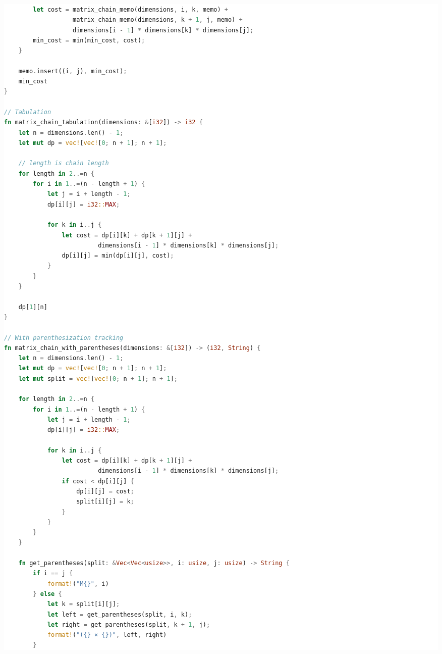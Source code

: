 ```rust
        let cost = matrix_chain_memo(dimensions, i, k, memo) +
                   matrix_chain_memo(dimensions, k + 1, j, memo) +
                   dimensions[i - 1] * dimensions[k] * dimensions[j];
        min_cost = min(min_cost, cost);
    }
    
    memo.insert((i, j), min_cost);
    min_cost
}

// Tabulation
fn matrix_chain_tabulation(dimensions: &[i32]) -> i32 {
    let n = dimensions.len() - 1;
    let mut dp = vec![vec![0; n + 1]; n + 1];
    
    // length is chain length
    for length in 2..=n {
        for i in 1..=(n - length + 1) {
            let j = i + length - 1;
            dp[i][j] = i32::MAX;
            
            for k in i..j {
                let cost = dp[i][k] + dp[k + 1][j] + 
                          dimensions[i - 1] * dimensions[k] * dimensions[j];
                dp[i][j] = min(dp[i][j], cost);
            }
        }
    }
    
    dp[1][n]
}

// With parenthesization tracking
fn matrix_chain_with_parentheses(dimensions: &[i32]) -> (i32, String) {
    let n = dimensions.len() - 1;
    let mut dp = vec![vec![0; n + 1]; n + 1];
    let mut split = vec![vec![0; n + 1]; n + 1];
    
    for length in 2..=n {
        for i in 1..=(n - length + 1) {
            let j = i + length - 1;
            dp[i][j] = i32::MAX;
            
            for k in i..j {
                let cost = dp[i][k] + dp[k + 1][j] + 
                          dimensions[i - 1] * dimensions[k] * dimensions[j];
                if cost < dp[i][j] {
                    dp[i][j] = cost;
                    split[i][j] = k;
                }
            }
        }
    }
    
    fn get_parentheses(split: &Vec<Vec<usize>>, i: usize, j: usize) -> String {
        if i == j {
            format!("M{}", i)
        } else {
            let k = split[i][j];
            let left = get_parentheses(split, i, k);
            let right = get_parentheses(split, k + 1, j);
            format!("({} × {})", left, right)
        }
```
